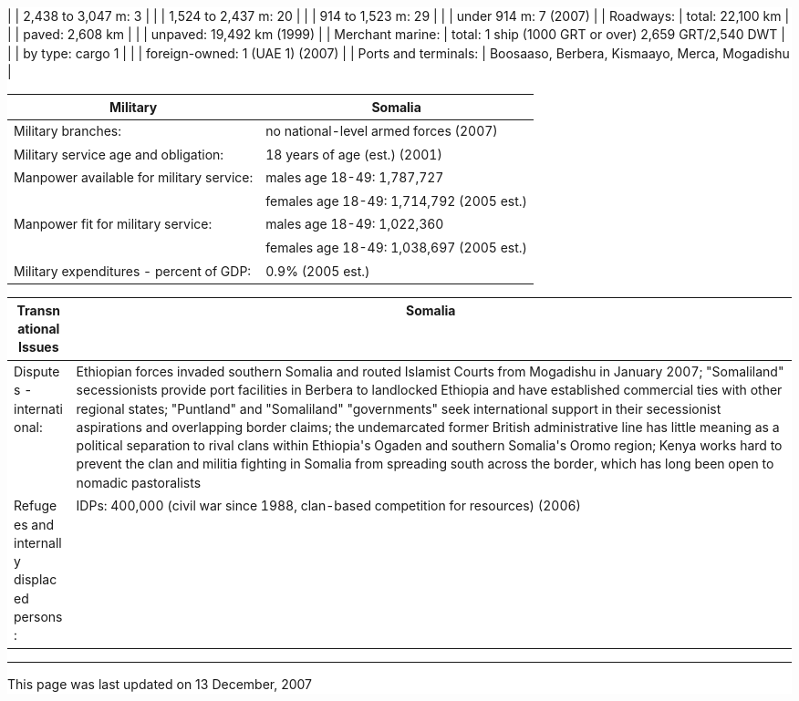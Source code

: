 | | 2,438 to 3,047 m: 3 |
| | 1,524 to 2,437 m: 20 |
| | 914 to 1,523 m: 29 |
| | under 914 m: 7 (2007) |
| Roadways: | total: 22,100 km |
| | paved: 2,608 km |
| | unpaved: 19,492 km (1999) |
| Merchant marine: | total: 1 ship (1000 GRT or over) 2,659 GRT/2,540 DWT |
| | by type: cargo 1 |
| | foreign-owned: 1 (UAE 1) (2007) |
| Ports and terminals: | Boosaaso, Berbera, Kismaayo, Merca, Mogadishu |

| Military | Somalia |
| --- | --- |
| Military branches: | no national-level armed forces (2007) |
| Military service age and obligation: | 18 years of age (est.) (2001) |
| Manpower available for military service: | males age 18-49: 1,787,727 |
| | females age 18-49: 1,714,792 (2005 est.) |
| Manpower fit for military service: | males age 18-49: 1,022,360 |
| | females age 18-49: 1,038,697 (2005 est.) |
| Military expenditures - percent of GDP: | 0.9% (2005 est.) |

| Transnational Issues | Somalia |
| --- | --- |
| Disputes - international: | Ethiopian forces invaded southern Somalia and routed Islamist Courts from Mogadishu in January 2007; "Somaliland" secessionists provide port facilities in Berbera to landlocked Ethiopia and have established commercial ties with other regional states; "Puntland" and "Somaliland" "governments" seek international support in their secessionist aspirations and overlapping border claims; the undemarcated former British administrative line has little meaning as a political separation to rival clans within Ethiopia's Ogaden and southern Somalia's Oromo region; Kenya works hard to prevent the clan and militia fighting in Somalia from spreading south across the border, which has long been open to nomadic pastoralists |
| Refugees and internally displaced persons: | IDPs: 400,000 (civil war since 1988, clan-based competition for resources) (2006) |

---
This page was last updated on 13 December, 2007                      
